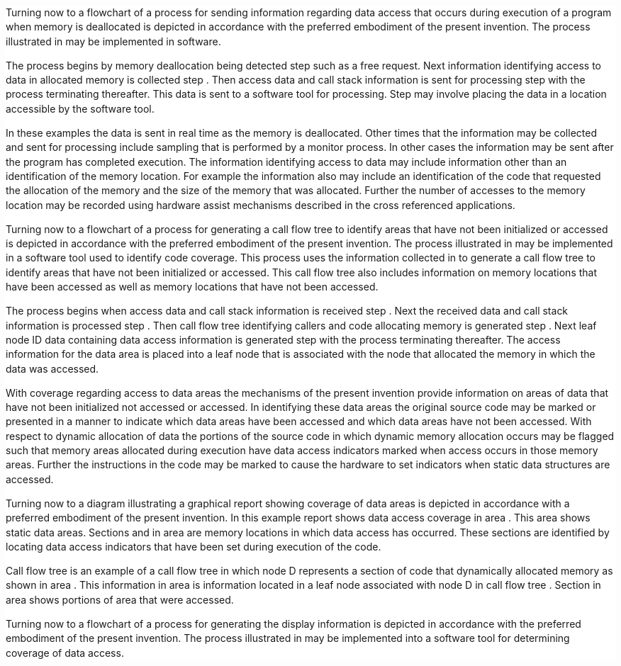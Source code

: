 Turning now to a flowchart of a process for sending information regarding data access that occurs during execution of a program when memory is deallocated is depicted in accordance with the preferred embodiment of the present invention. The process illustrated in may be implemented in software.

The process begins by memory deallocation being detected step such as a free request. Next information identifying access to data in allocated memory is collected step . Then access data and call stack information is sent for processing step with the process terminating thereafter. This data is sent to a software tool for processing. Step may involve placing the data in a location accessible by the software tool.

In these examples the data is sent in real time as the memory is deallocated. Other times that the information may be collected and sent for processing include sampling that is performed by a monitor process. In other cases the information may be sent after the program has completed execution. The information identifying access to data may include information other than an identification of the memory location. For example the information also may include an identification of the code that requested the allocation of the memory and the size of the memory that was allocated. Further the number of accesses to the memory location may be recorded using hardware assist mechanisms described in the cross referenced applications.

Turning now to a flowchart of a process for generating a call flow tree to identify areas that have not been initialized or accessed is depicted in accordance with the preferred embodiment of the present invention. The process illustrated in may be implemented in a software tool used to identify code coverage. This process uses the information collected in to generate a call flow tree to identify areas that have not been initialized or accessed. This call flow tree also includes information on memory locations that have been accessed as well as memory locations that have not been accessed.

The process begins when access data and call stack information is received step . Next the received data and call stack information is processed step . Then call flow tree identifying callers and code allocating memory is generated step . Next leaf node ID data containing data access information is generated step with the process terminating thereafter. The access information for the data area is placed into a leaf node that is associated with the node that allocated the memory in which the data was accessed.

With coverage regarding access to data areas the mechanisms of the present invention provide information on areas of data that have not been initialized not accessed or accessed. In identifying these data areas the original source code may be marked or presented in a manner to indicate which data areas have been accessed and which data areas have not been accessed. With respect to dynamic allocation of data the portions of the source code in which dynamic memory allocation occurs may be flagged such that memory areas allocated during execution have data access indicators marked when access occurs in those memory areas. Further the instructions in the code may be marked to cause the hardware to set indicators when static data structures are accessed.

Turning now to a diagram illustrating a graphical report showing coverage of data areas is depicted in accordance with a preferred embodiment of the present invention. In this example report shows data access coverage in area . This area shows static data areas. Sections and in area are memory locations in which data access has occurred. These sections are identified by locating data access indicators that have been set during execution of the code.

Call flow tree is an example of a call flow tree in which node D represents a section of code that dynamically allocated memory as shown in area . This information in area is information located in a leaf node associated with node D in call flow tree . Section in area shows portions of area that were accessed.

Turning now to a flowchart of a process for generating the display information is depicted in accordance with the preferred embodiment of the present invention. The process illustrated in may be implemented into a software tool for determining coverage of data access.
